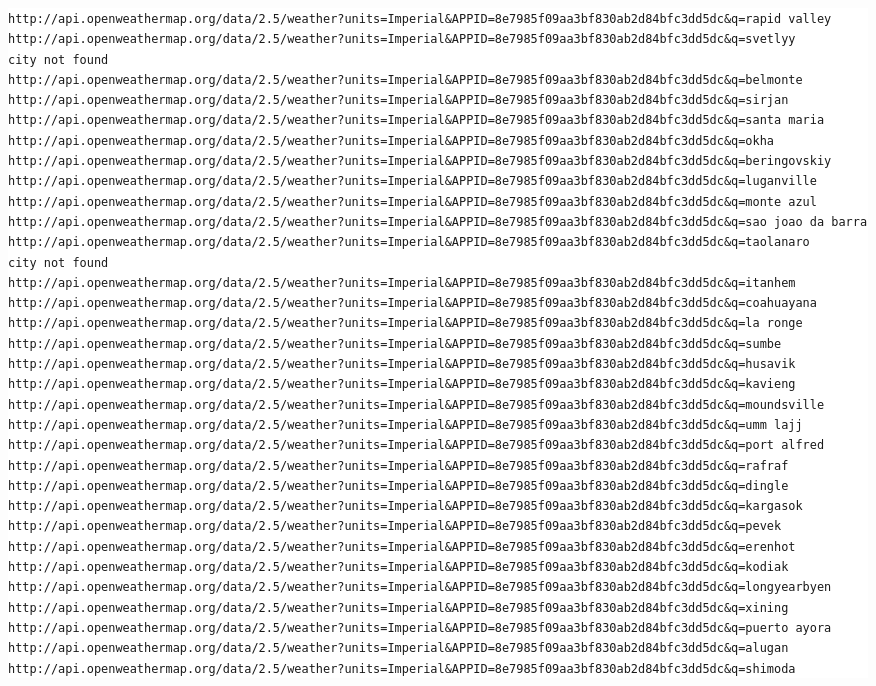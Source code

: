     http://api.openweathermap.org/data/2.5/weather?units=Imperial&APPID=8e7985f09aa3bf830ab2d84bfc3dd5dc&q=rapid valley
    http://api.openweathermap.org/data/2.5/weather?units=Imperial&APPID=8e7985f09aa3bf830ab2d84bfc3dd5dc&q=svetlyy
    city not found
    http://api.openweathermap.org/data/2.5/weather?units=Imperial&APPID=8e7985f09aa3bf830ab2d84bfc3dd5dc&q=belmonte
    http://api.openweathermap.org/data/2.5/weather?units=Imperial&APPID=8e7985f09aa3bf830ab2d84bfc3dd5dc&q=sirjan
    http://api.openweathermap.org/data/2.5/weather?units=Imperial&APPID=8e7985f09aa3bf830ab2d84bfc3dd5dc&q=santa maria
    http://api.openweathermap.org/data/2.5/weather?units=Imperial&APPID=8e7985f09aa3bf830ab2d84bfc3dd5dc&q=okha
    http://api.openweathermap.org/data/2.5/weather?units=Imperial&APPID=8e7985f09aa3bf830ab2d84bfc3dd5dc&q=beringovskiy
    http://api.openweathermap.org/data/2.5/weather?units=Imperial&APPID=8e7985f09aa3bf830ab2d84bfc3dd5dc&q=luganville
    http://api.openweathermap.org/data/2.5/weather?units=Imperial&APPID=8e7985f09aa3bf830ab2d84bfc3dd5dc&q=monte azul
    http://api.openweathermap.org/data/2.5/weather?units=Imperial&APPID=8e7985f09aa3bf830ab2d84bfc3dd5dc&q=sao joao da barra
    http://api.openweathermap.org/data/2.5/weather?units=Imperial&APPID=8e7985f09aa3bf830ab2d84bfc3dd5dc&q=taolanaro
    city not found
    http://api.openweathermap.org/data/2.5/weather?units=Imperial&APPID=8e7985f09aa3bf830ab2d84bfc3dd5dc&q=itanhem
    http://api.openweathermap.org/data/2.5/weather?units=Imperial&APPID=8e7985f09aa3bf830ab2d84bfc3dd5dc&q=coahuayana
    http://api.openweathermap.org/data/2.5/weather?units=Imperial&APPID=8e7985f09aa3bf830ab2d84bfc3dd5dc&q=la ronge
    http://api.openweathermap.org/data/2.5/weather?units=Imperial&APPID=8e7985f09aa3bf830ab2d84bfc3dd5dc&q=sumbe
    http://api.openweathermap.org/data/2.5/weather?units=Imperial&APPID=8e7985f09aa3bf830ab2d84bfc3dd5dc&q=husavik
    http://api.openweathermap.org/data/2.5/weather?units=Imperial&APPID=8e7985f09aa3bf830ab2d84bfc3dd5dc&q=kavieng
    http://api.openweathermap.org/data/2.5/weather?units=Imperial&APPID=8e7985f09aa3bf830ab2d84bfc3dd5dc&q=moundsville
    http://api.openweathermap.org/data/2.5/weather?units=Imperial&APPID=8e7985f09aa3bf830ab2d84bfc3dd5dc&q=umm lajj
    http://api.openweathermap.org/data/2.5/weather?units=Imperial&APPID=8e7985f09aa3bf830ab2d84bfc3dd5dc&q=port alfred
    http://api.openweathermap.org/data/2.5/weather?units=Imperial&APPID=8e7985f09aa3bf830ab2d84bfc3dd5dc&q=rafraf
    http://api.openweathermap.org/data/2.5/weather?units=Imperial&APPID=8e7985f09aa3bf830ab2d84bfc3dd5dc&q=dingle
    http://api.openweathermap.org/data/2.5/weather?units=Imperial&APPID=8e7985f09aa3bf830ab2d84bfc3dd5dc&q=kargasok
    http://api.openweathermap.org/data/2.5/weather?units=Imperial&APPID=8e7985f09aa3bf830ab2d84bfc3dd5dc&q=pevek
    http://api.openweathermap.org/data/2.5/weather?units=Imperial&APPID=8e7985f09aa3bf830ab2d84bfc3dd5dc&q=erenhot
    http://api.openweathermap.org/data/2.5/weather?units=Imperial&APPID=8e7985f09aa3bf830ab2d84bfc3dd5dc&q=kodiak
    http://api.openweathermap.org/data/2.5/weather?units=Imperial&APPID=8e7985f09aa3bf830ab2d84bfc3dd5dc&q=longyearbyen
    http://api.openweathermap.org/data/2.5/weather?units=Imperial&APPID=8e7985f09aa3bf830ab2d84bfc3dd5dc&q=xining
    http://api.openweathermap.org/data/2.5/weather?units=Imperial&APPID=8e7985f09aa3bf830ab2d84bfc3dd5dc&q=puerto ayora
    http://api.openweathermap.org/data/2.5/weather?units=Imperial&APPID=8e7985f09aa3bf830ab2d84bfc3dd5dc&q=alugan
    http://api.openweathermap.org/data/2.5/weather?units=Imperial&APPID=8e7985f09aa3bf830ab2d84bfc3dd5dc&q=shimoda
